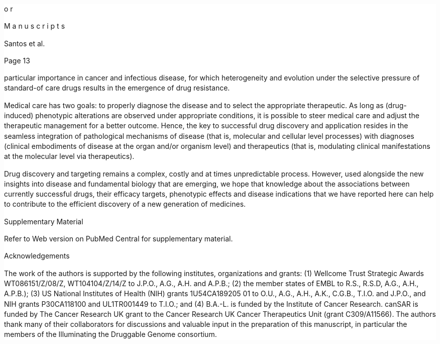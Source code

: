 o
r

M
a
n
u
s
c
r
i
p
t
s

Santos et al.

Page 13

particular importance in cancer and infectious disease, for which heterogeneity and
evolution under the selective pressure of standard-of care drugs results in the emergence of
drug resistance.

Medical care has two goals: to properly diagnose the disease and to select the appropriate
therapeutic. As long as (drug-induced) phenotypic alterations are observed under appropriate
conditions, it is possible to steer medical care and adjust the therapeutic management for a
better outcome. Hence, the key to successful drug discovery and application resides in the
seamless integration of pathological mechanisms of disease (that is, molecular and cellular
level processes) with diagnoses (clinical embodiments of disease at the organ and/or
organism level) and therapeutics (that is, modulating clinical manifestations at the molecular
level via therapeutics).

Drug discovery and targeting remains a complex, costly and at times unpredictable process.
However, used alongside the new insights into disease and fundamental biology that are
emerging, we hope that knowledge about the associations between currently successful
drugs, their efficacy targets, phenotypic effects and disease indications that we have reported
here can help to contribute to the efficient discovery of a new generation of medicines.

Supplementary Material

Refer to Web version on PubMed Central for supplementary material.

Acknowledgements

The work of the authors is supported by the following institutes, organizations and grants: (1) Wellcome Trust
Strategic Awards WT086151/Z/08/Z, WT104104/Z/14/Z to J.P.O., A.G., A.H. and A.P.B.; (2) the member states of
EMBL to R.S., R.S.D, A.G., A.H., A.P.B.); (3) US National Institutes of Health (NIH) grants 1U54CA189205 01 to
O.U., A.G., A.H., A.K., C.G.B., T.I.O. and J.P.O., and NIH grants P30CA118100 and UL1TR001449 to T.I.O.; and
(4) B.A.-L. is funded by the Institute of Cancer Research. canSAR is funded by The Cancer Research UK grant to
the Cancer Research UK Cancer Therapeutics Unit (grant C309/A11566). The authors thank many of their
collaborators for discussions and valuable input in the preparation of this manuscript, in particular the members of
the Illuminating the Druggable Genome consortium.
